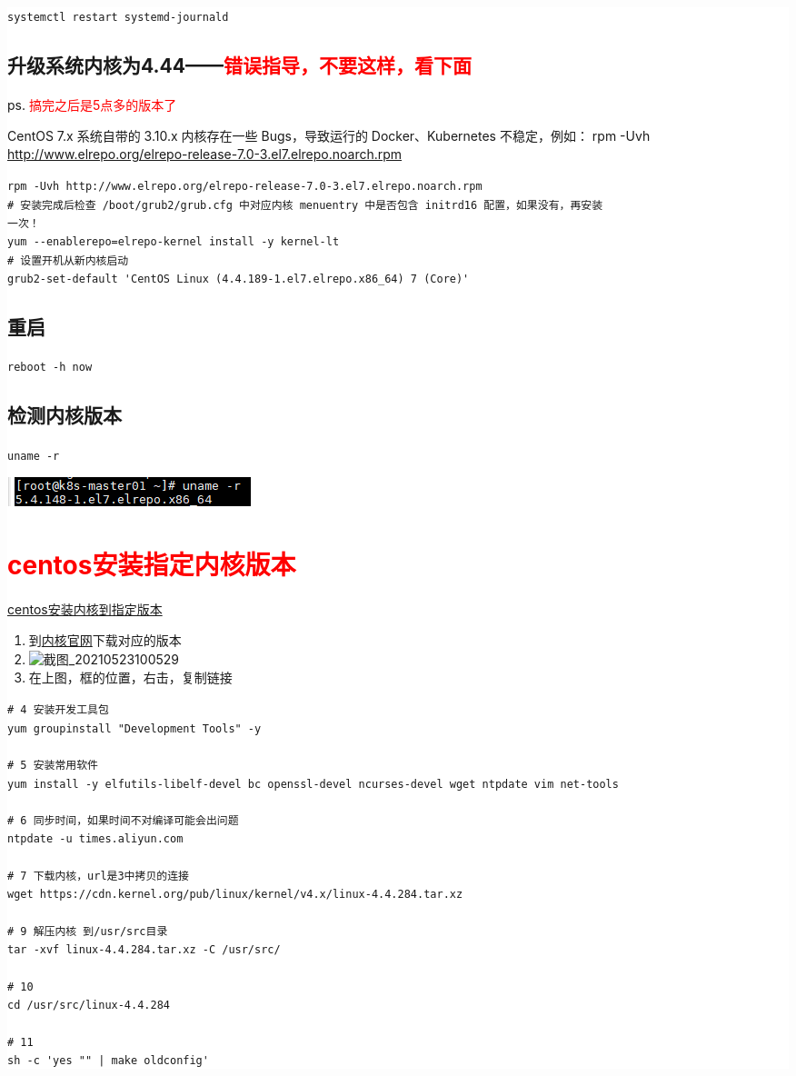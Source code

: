 ```
systemctl restart systemd-journald
```

## 升级系统内核为4.44——<span style="color:red">错误指导，不要这样，看下面</span>

ps. <span style="color:red">搞完之后是5点多的版本了</span>

CentOS 7.x 系统自带的 3.10.x 内核存在一些 Bugs，导致运行的 Docker、Kubernetes 不稳定，例如： rpm -Uvh
http://www.elrepo.org/elrepo-release-7.0-3.el7.elrepo.noarch.rpm

```
rpm -Uvh http://www.elrepo.org/elrepo-release-7.0-3.el7.elrepo.noarch.rpm
# 安装完成后检查 /boot/grub2/grub.cfg 中对应内核 menuentry 中是否包含 initrd16 配置，如果没有，再安装
一次！
yum --enablerepo=elrepo-kernel install -y kernel-lt
# 设置开机从新内核启动
grub2-set-default 'CentOS Linux (4.4.189-1.el7.elrepo.x86_64) 7 (Core)'
```

## 重启

```
reboot -h now
```

## 检测内核版本

```
uname -r
```

![image-20210923213820219](Imag/image-20210923213820219.png)

# <span style="color:red">centos安装指定内核版本</span>

[centos安装内核到指定版本](https://www.cnblogs.com/cnwangshijun/p/7405153.html)

1. 到[内核官网](https://www.cnblogs.com/cnwangshijun/p/7405153.html)下载对应的版本
2. ![截图_20210523100529](C:/Users/ck/Desktop/截图_20210523100529.png)
3. 在上图，框的位置，右击，复制链接

```
# 4 安装开发工具包
yum groupinstall "Development Tools" -y  

# 5 安装常用软件
yum install -y elfutils-libelf-devel bc openssl-devel ncurses-devel wget ntpdate vim net-tools 

# 6 同步时间，如果时间不对编译可能会出问题
ntpdate -u times.aliyun.com  

# 7 下载内核，url是3中拷贝的连接
wget https://cdn.kernel.org/pub/linux/kernel/v4.x/linux-4.4.284.tar.xz

# 9 解压内核 到/usr/src目录
tar -xvf linux-4.4.284.tar.xz -C /usr/src/

# 10 
cd /usr/src/linux-4.4.284

# 11 
sh -c 'yes "" | make oldconfig'
```